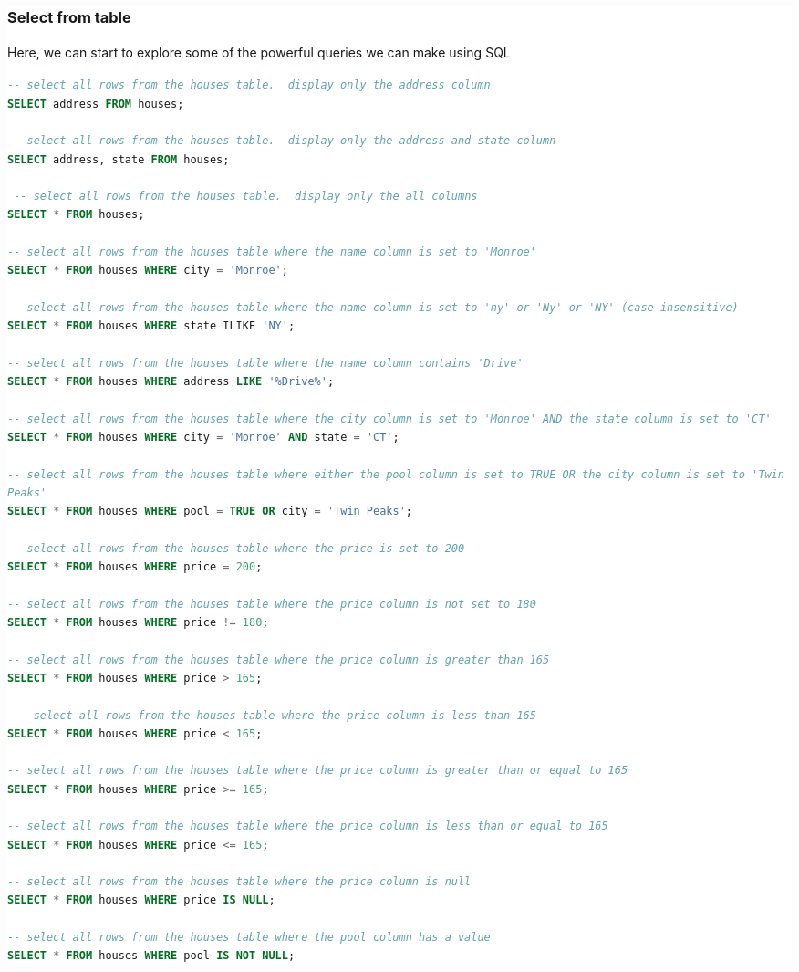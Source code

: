 ### Select from table

Here, we can start to explore some of the powerful queries we can make using SQL

```SQL
-- select all rows from the houses table.  display only the address column
SELECT address FROM houses;

-- select all rows from the houses table.  display only the address and state column
SELECT address, state FROM houses;

 -- select all rows from the houses table.  display only the all columns
SELECT * FROM houses;

-- select all rows from the houses table where the name column is set to 'Monroe'
SELECT * FROM houses WHERE city = 'Monroe';

-- select all rows from the houses table where the name column is set to 'ny' or 'Ny' or 'NY' (case insensitive)
SELECT * FROM houses WHERE state ILIKE 'NY';

-- select all rows from the houses table where the name column contains 'Drive'
SELECT * FROM houses WHERE address LIKE '%Drive%';

-- select all rows from the houses table where the city column is set to 'Monroe' AND the state column is set to 'CT'
SELECT * FROM houses WHERE city = 'Monroe' AND state = 'CT';

-- select all rows from the houses table where either the pool column is set to TRUE OR the city column is set to 'Twin Peaks'
SELECT * FROM houses WHERE pool = TRUE OR city = 'Twin Peaks';

-- select all rows from the houses table where the price is set to 200
SELECT * FROM houses WHERE price = 200;

-- select all rows from the houses table where the price column is not set to 180
SELECT * FROM houses WHERE price != 180;

-- select all rows from the houses table where the price column is greater than 165
SELECT * FROM houses WHERE price > 165;

 -- select all rows from the houses table where the price column is less than 165
SELECT * FROM houses WHERE price < 165;

-- select all rows from the houses table where the price column is greater than or equal to 165
SELECT * FROM houses WHERE price >= 165;

-- select all rows from the houses table where the price column is less than or equal to 165
SELECT * FROM houses WHERE price <= 165;

-- select all rows from the houses table where the price column is null
SELECT * FROM houses WHERE price IS NULL;

-- select all rows from the houses table where the pool column has a value
SELECT * FROM houses WHERE pool IS NOT NULL;

```
